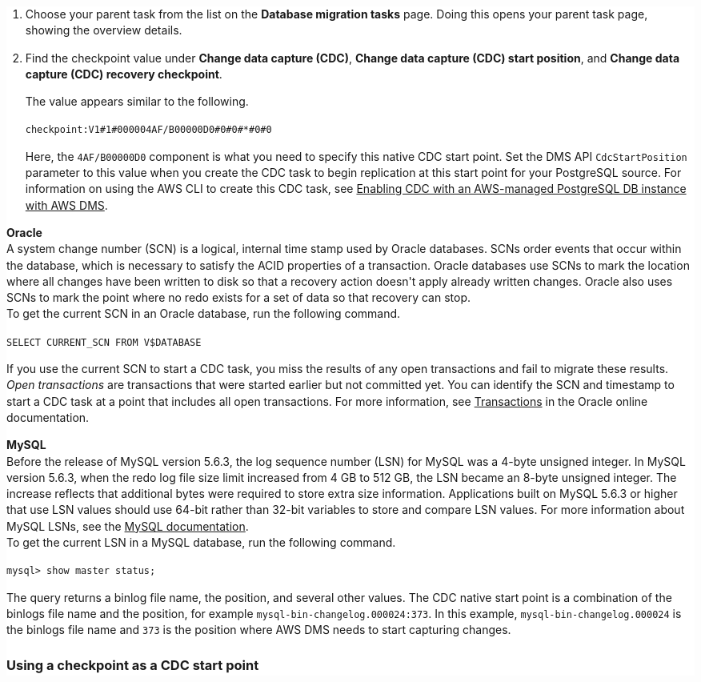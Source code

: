 1. Choose your parent task from the list on the **Database migration tasks** page\. Doing this opens your parent task page, showing the overview details\.

1. Find the checkpoint value under **Change data capture \(CDC\)**, **Change data capture \(CDC\) start position**, and **Change data capture \(CDC\) recovery checkpoint**\. 

   The value appears similar to the following\.

   ```
   checkpoint:V1#1#000004AF/B00000D0#0#0#*#0#0
   ```

   Here, the `4AF/B00000D0` component is what you need to specify this native CDC start point\. Set the DMS API `CdcStartPosition` parameter to this value when you create the CDC task to begin replication at this start point for your PostgreSQL source\. For information on using the AWS CLI to create this CDC task, see [Enabling CDC with an AWS\-managed PostgreSQL DB instance with AWS DMS](CHAP_Source.PostgreSQL.md#CHAP_Source.PostgreSQL.RDSPostgreSQL.CDC)\.

**Oracle**  
A system change number \(SCN\) is a logical, internal time stamp used by Oracle databases\. SCNs order events that occur within the database, which is necessary to satisfy the ACID properties of a transaction\. Oracle databases use SCNs to mark the location where all changes have been written to disk so that a recovery action doesn't apply already written changes\. Oracle also uses SCNs to mark the point where no redo exists for a set of data so that recovery can stop\.   
To get the current SCN in an Oracle database, run the following command\.  

```
SELECT CURRENT_SCN FROM V$DATABASE
```
If you use the current SCN to start a CDC task, you miss the results of any open transactions and fail to migrate these results\. *Open transactions* are transactions that were started earlier but not committed yet\. You can identify the SCN and timestamp to start a CDC task at a point that includes all open transactions\. For more information, see [Transactions](https://docs.oracle.com/database/121/CNCPT/transact.htm#CNCPT016) in the Oracle online documentation\.

**MySQL**  
Before the release of MySQL version 5\.6\.3, the log sequence number \(LSN\) for MySQL was a 4\-byte unsigned integer\. In MySQL version 5\.6\.3, when the redo log file size limit increased from 4 GB to 512 GB, the LSN became an 8\-byte unsigned integer\. The increase reflects that additional bytes were required to store extra size information\. Applications built on MySQL 5\.6\.3 or higher that use LSN values should use 64\-bit rather than 32\-bit variables to store and compare LSN values\. For more information about MySQL LSNs, see the [MySQL documentation](https://dev.mysql.com/doc/refman/5.7/en/glossary.html#glos_lsn)\.   
 To get the current LSN in a MySQL database, run the following command\.  

```
mysql> show master status;
```
 The query returns a binlog file name, the position, and several other values\. The CDC native start point is a combination of the binlogs file name and the position, for example `mysql-bin-changelog.000024:373`\. In this example, `mysql-bin-changelog.000024` is the binlogs file name and `373` is the position where AWS DMS needs to start capturing changes\. 

### Using a checkpoint as a CDC start point<a name="CHAP_Task.CDC.StartPoint.Checkpoint"></a>
